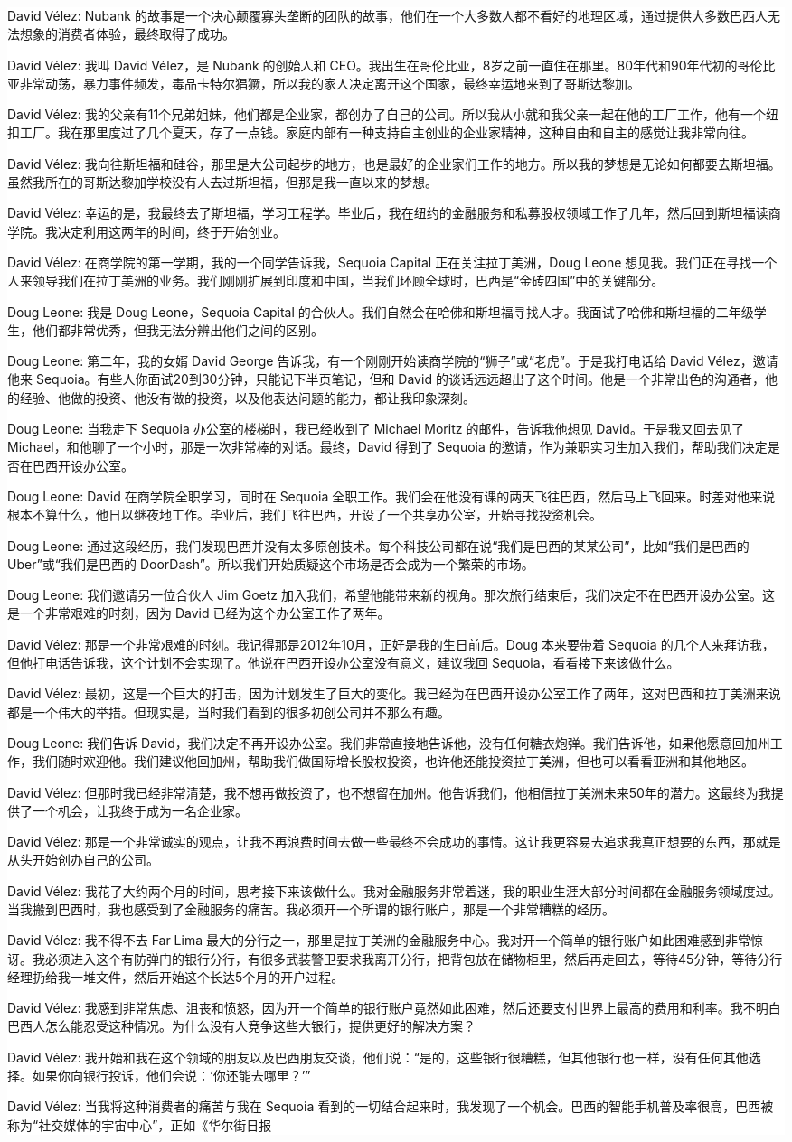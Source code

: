 David Vélez: Nubank 的故事是一个决心颠覆寡头垄断的团队的故事，他们在一个大多数人都不看好的地理区域，通过提供大多数巴西人无法想象的消费者体验，最终取得了成功。

David Vélez: 我叫 David Vélez，是 Nubank 的创始人和 CEO。我出生在哥伦比亚，8岁之前一直住在那里。80年代和90年代初的哥伦比亚非常动荡，暴力事件频发，毒品卡特尔猖獗，所以我的家人决定离开这个国家，最终幸运地来到了哥斯达黎加。

David Vélez: 我的父亲有11个兄弟姐妹，他们都是企业家，都创办了自己的公司。所以我从小就和我父亲一起在他的工厂工作，他有一个纽扣工厂。我在那里度过了几个夏天，存了一点钱。家庭内部有一种支持自主创业的企业家精神，这种自由和自主的感觉让我非常向往。

David Vélez: 我向往斯坦福和硅谷，那里是大公司起步的地方，也是最好的企业家们工作的地方。所以我的梦想是无论如何都要去斯坦福。虽然我所在的哥斯达黎加学校没有人去过斯坦福，但那是我一直以来的梦想。

David Vélez: 幸运的是，我最终去了斯坦福，学习工程学。毕业后，我在纽约的金融服务和私募股权领域工作了几年，然后回到斯坦福读商学院。我决定利用这两年的时间，终于开始创业。

David Vélez: 在商学院的第一学期，我的一个同学告诉我，Sequoia Capital 正在关注拉丁美洲，Doug Leone 想见我。我们正在寻找一个人来领导我们在拉丁美洲的业务。我们刚刚扩展到印度和中国，当我们环顾全球时，巴西是“金砖四国”中的关键部分。

Doug Leone: 我是 Doug Leone，Sequoia Capital 的合伙人。我们自然会在哈佛和斯坦福寻找人才。我面试了哈佛和斯坦福的二年级学生，他们都非常优秀，但我无法分辨出他们之间的区别。

Doug Leone: 第二年，我的女婿 David George 告诉我，有一个刚刚开始读商学院的“狮子”或“老虎”。于是我打电话给 David Vélez，邀请他来 Sequoia。有些人你面试20到30分钟，只能记下半页笔记，但和 David 的谈话远远超出了这个时间。他是一个非常出色的沟通者，他的经验、他做的投资、他没有做的投资，以及他表达问题的能力，都让我印象深刻。

Doug Leone: 当我走下 Sequoia 办公室的楼梯时，我已经收到了 Michael Moritz 的邮件，告诉我他想见 David。于是我又回去见了 Michael，和他聊了一个小时，那是一次非常棒的对话。最终，David 得到了 Sequoia 的邀请，作为兼职实习生加入我们，帮助我们决定是否在巴西开设办公室。

Doug Leone: David 在商学院全职学习，同时在 Sequoia 全职工作。我们会在他没有课的两天飞往巴西，然后马上飞回来。时差对他来说根本不算什么，他日以继夜地工作。毕业后，我们飞往巴西，开设了一个共享办公室，开始寻找投资机会。

Doug Leone: 通过这段经历，我们发现巴西并没有太多原创技术。每个科技公司都在说“我们是巴西的某某公司”，比如“我们是巴西的 Uber”或“我们是巴西的 DoorDash”。所以我们开始质疑这个市场是否会成为一个繁荣的市场。

Doug Leone: 我们邀请另一位合伙人 Jim Goetz 加入我们，希望他能带来新的视角。那次旅行结束后，我们决定不在巴西开设办公室。这是一个非常艰难的时刻，因为 David 已经为这个办公室工作了两年。

David Vélez: 那是一个非常艰难的时刻。我记得那是2012年10月，正好是我的生日前后。Doug 本来要带着 Sequoia 的几个人来拜访我，但他打电话告诉我，这个计划不会实现了。他说在巴西开设办公室没有意义，建议我回 Sequoia，看看接下来该做什么。

David Vélez: 最初，这是一个巨大的打击，因为计划发生了巨大的变化。我已经为在巴西开设办公室工作了两年，这对巴西和拉丁美洲来说都是一个伟大的举措。但现实是，当时我们看到的很多初创公司并不那么有趣。

Doug Leone: 我们告诉 David，我们决定不再开设办公室。我们非常直接地告诉他，没有任何糖衣炮弹。我们告诉他，如果他愿意回加州工作，我们随时欢迎他。我们建议他回加州，帮助我们做国际增长股权投资，也许他还能投资拉丁美洲，但也可以看看亚洲和其他地区。

David Vélez: 但那时我已经非常清楚，我不想再做投资了，也不想留在加州。他告诉我们，他相信拉丁美洲未来50年的潜力。这最终为我提供了一个机会，让我终于成为一名企业家。

David Vélez: 那是一个非常诚实的观点，让我不再浪费时间去做一些最终不会成功的事情。这让我更容易去追求我真正想要的东西，那就是从头开始创办自己的公司。

David Vélez: 我花了大约两个月的时间，思考接下来该做什么。我对金融服务非常着迷，我的职业生涯大部分时间都在金融服务领域度过。当我搬到巴西时，我也感受到了金融服务的痛苦。我必须开一个所谓的银行账户，那是一个非常糟糕的经历。

David Vélez: 我不得不去 Far Lima 最大的分行之一，那里是拉丁美洲的金融服务中心。我对开一个简单的银行账户如此困难感到非常惊讶。我必须进入这个有防弹门的银行分行，有很多武装警卫要求我离开分行，把背包放在储物柜里，然后再走回去，等待45分钟，等待分行经理扔给我一堆文件，然后开始这个长达5个月的开户过程。

David Vélez: 我感到非常焦虑、沮丧和愤怒，因为开一个简单的银行账户竟然如此困难，然后还要支付世界上最高的费用和利率。我不明白巴西人怎么能忍受这种情况。为什么没有人竞争这些大银行，提供更好的解决方案？

David Vélez: 我开始和我在这个领域的朋友以及巴西朋友交谈，他们说：“是的，这些银行很糟糕，但其他银行也一样，没有任何其他选择。如果你向银行投诉，他们会说：‘你还能去哪里？’”

David Vélez: 当我将这种消费者的痛苦与我在 Sequoia 看到的一切结合起来时，我发现了一个机会。巴西的智能手机普及率很高，巴西被称为“社交媒体的宇宙中心”，正如《华尔街日报